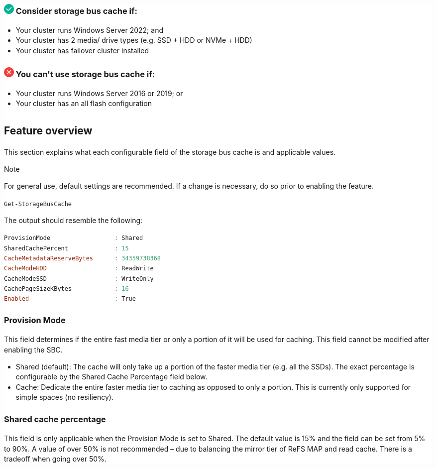 ### ![Green checkmark icon.](media/storage-bus-cache/supported.png) Consider storage bus cache if:

- Your cluster runs Windows Server 2022; and
- Your cluster has 2 media/ drive types (e.g. SSD + HDD or NVMe + HDD)
- Your cluster has failover cluster installed 

### ![Red X icon.](media/storage-bus-cache/unsupported.png) You can't use storage bus cache if:

- Your cluster runs Windows Server 2016 or 2019; or
- Your cluster has an all flash configuration  



## Feature overview

This section explains what each configurable field of the storage bus cache is and applicable values.

> [!NOTE]
> For general use, default settings are recommended. If a change is necessary, do so prior to enabling the feature.

```powershell
Get-StorageBusCache
```

The output should resemble the following:

```powershell
ProvisionMode                  : Shared
SharedCachePercent             : 15
CacheMetadataReserveBytes      : 34359738368
CacheModeHDD                   : ReadWrite
CacheModeSSD                   : WriteOnly
CachePageSizeKBytes            : 16
Enabled                        : True
```

### Provision Mode

This field determines if the entire fast media tier or only a portion of it will be used for caching. This field cannot be modified after enabling the SBC.

- Shared (default): The cache will only take up a portion of the faster media tier (e.g. all the SSDs). The exact percentage is configurable by the Shared Cache Percentage field below.
- Cache: Dedicate the entire faster media tier to caching as opposed to only a portion. This is currently only supported for simple spaces (no resiliency).

### Shared cache percentage

This field is only applicable when the Provision Mode is set to Shared. The default value is 15% and the field can be set from 5% to 90%. A value of over 50% is not recommended – due to balancing the mirror tier of ReFS MAP and read cache. There is a tradeoff when going over 50%.  
